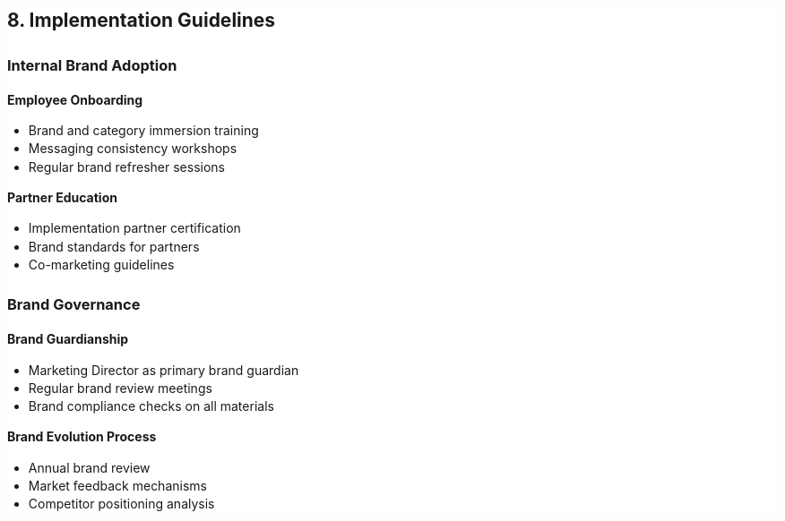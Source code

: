 
## 8. Implementation Guidelines

### Internal Brand Adoption

**Employee Onboarding**

- Brand and category immersion training
- Messaging consistency workshops
- Regular brand refresher sessions

**Partner Education**

- Implementation partner certification
- Brand standards for partners
- Co-marketing guidelines

### Brand Governance

**Brand Guardianship**

- Marketing Director as primary brand guardian
- Regular brand review meetings
- Brand compliance checks on all materials

**Brand Evolution Process**

- Annual brand review
- Market feedback mechanisms
- Competitor positioning analysis